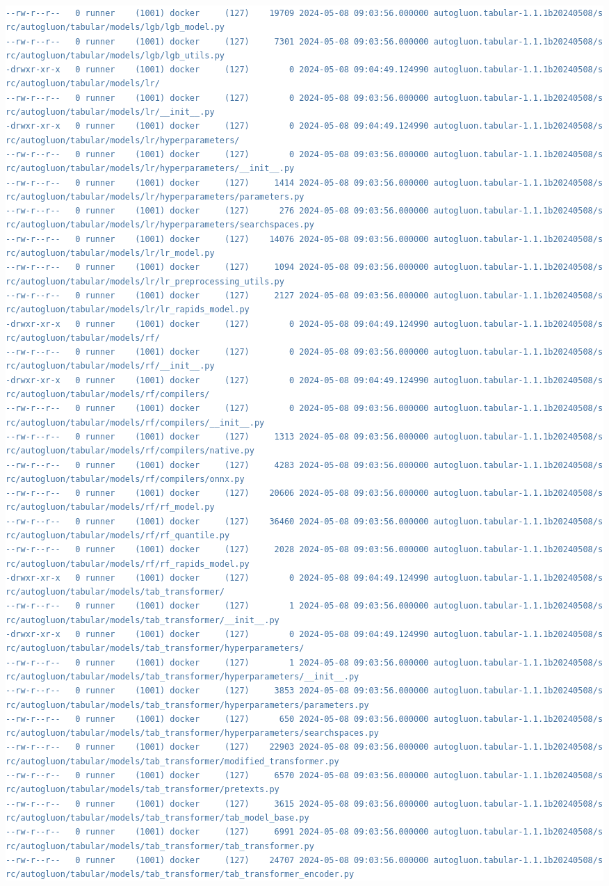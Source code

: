 ```diff
--rw-r--r--   0 runner    (1001) docker     (127)    19709 2024-05-08 09:03:56.000000 autogluon.tabular-1.1.1b20240508/src/autogluon/tabular/models/lgb/lgb_model.py
--rw-r--r--   0 runner    (1001) docker     (127)     7301 2024-05-08 09:03:56.000000 autogluon.tabular-1.1.1b20240508/src/autogluon/tabular/models/lgb/lgb_utils.py
-drwxr-xr-x   0 runner    (1001) docker     (127)        0 2024-05-08 09:04:49.124990 autogluon.tabular-1.1.1b20240508/src/autogluon/tabular/models/lr/
--rw-r--r--   0 runner    (1001) docker     (127)        0 2024-05-08 09:03:56.000000 autogluon.tabular-1.1.1b20240508/src/autogluon/tabular/models/lr/__init__.py
-drwxr-xr-x   0 runner    (1001) docker     (127)        0 2024-05-08 09:04:49.124990 autogluon.tabular-1.1.1b20240508/src/autogluon/tabular/models/lr/hyperparameters/
--rw-r--r--   0 runner    (1001) docker     (127)        0 2024-05-08 09:03:56.000000 autogluon.tabular-1.1.1b20240508/src/autogluon/tabular/models/lr/hyperparameters/__init__.py
--rw-r--r--   0 runner    (1001) docker     (127)     1414 2024-05-08 09:03:56.000000 autogluon.tabular-1.1.1b20240508/src/autogluon/tabular/models/lr/hyperparameters/parameters.py
--rw-r--r--   0 runner    (1001) docker     (127)      276 2024-05-08 09:03:56.000000 autogluon.tabular-1.1.1b20240508/src/autogluon/tabular/models/lr/hyperparameters/searchspaces.py
--rw-r--r--   0 runner    (1001) docker     (127)    14076 2024-05-08 09:03:56.000000 autogluon.tabular-1.1.1b20240508/src/autogluon/tabular/models/lr/lr_model.py
--rw-r--r--   0 runner    (1001) docker     (127)     1094 2024-05-08 09:03:56.000000 autogluon.tabular-1.1.1b20240508/src/autogluon/tabular/models/lr/lr_preprocessing_utils.py
--rw-r--r--   0 runner    (1001) docker     (127)     2127 2024-05-08 09:03:56.000000 autogluon.tabular-1.1.1b20240508/src/autogluon/tabular/models/lr/lr_rapids_model.py
-drwxr-xr-x   0 runner    (1001) docker     (127)        0 2024-05-08 09:04:49.124990 autogluon.tabular-1.1.1b20240508/src/autogluon/tabular/models/rf/
--rw-r--r--   0 runner    (1001) docker     (127)        0 2024-05-08 09:03:56.000000 autogluon.tabular-1.1.1b20240508/src/autogluon/tabular/models/rf/__init__.py
-drwxr-xr-x   0 runner    (1001) docker     (127)        0 2024-05-08 09:04:49.124990 autogluon.tabular-1.1.1b20240508/src/autogluon/tabular/models/rf/compilers/
--rw-r--r--   0 runner    (1001) docker     (127)        0 2024-05-08 09:03:56.000000 autogluon.tabular-1.1.1b20240508/src/autogluon/tabular/models/rf/compilers/__init__.py
--rw-r--r--   0 runner    (1001) docker     (127)     1313 2024-05-08 09:03:56.000000 autogluon.tabular-1.1.1b20240508/src/autogluon/tabular/models/rf/compilers/native.py
--rw-r--r--   0 runner    (1001) docker     (127)     4283 2024-05-08 09:03:56.000000 autogluon.tabular-1.1.1b20240508/src/autogluon/tabular/models/rf/compilers/onnx.py
--rw-r--r--   0 runner    (1001) docker     (127)    20606 2024-05-08 09:03:56.000000 autogluon.tabular-1.1.1b20240508/src/autogluon/tabular/models/rf/rf_model.py
--rw-r--r--   0 runner    (1001) docker     (127)    36460 2024-05-08 09:03:56.000000 autogluon.tabular-1.1.1b20240508/src/autogluon/tabular/models/rf/rf_quantile.py
--rw-r--r--   0 runner    (1001) docker     (127)     2028 2024-05-08 09:03:56.000000 autogluon.tabular-1.1.1b20240508/src/autogluon/tabular/models/rf/rf_rapids_model.py
-drwxr-xr-x   0 runner    (1001) docker     (127)        0 2024-05-08 09:04:49.124990 autogluon.tabular-1.1.1b20240508/src/autogluon/tabular/models/tab_transformer/
--rw-r--r--   0 runner    (1001) docker     (127)        1 2024-05-08 09:03:56.000000 autogluon.tabular-1.1.1b20240508/src/autogluon/tabular/models/tab_transformer/__init__.py
-drwxr-xr-x   0 runner    (1001) docker     (127)        0 2024-05-08 09:04:49.124990 autogluon.tabular-1.1.1b20240508/src/autogluon/tabular/models/tab_transformer/hyperparameters/
--rw-r--r--   0 runner    (1001) docker     (127)        1 2024-05-08 09:03:56.000000 autogluon.tabular-1.1.1b20240508/src/autogluon/tabular/models/tab_transformer/hyperparameters/__init__.py
--rw-r--r--   0 runner    (1001) docker     (127)     3853 2024-05-08 09:03:56.000000 autogluon.tabular-1.1.1b20240508/src/autogluon/tabular/models/tab_transformer/hyperparameters/parameters.py
--rw-r--r--   0 runner    (1001) docker     (127)      650 2024-05-08 09:03:56.000000 autogluon.tabular-1.1.1b20240508/src/autogluon/tabular/models/tab_transformer/hyperparameters/searchspaces.py
--rw-r--r--   0 runner    (1001) docker     (127)    22903 2024-05-08 09:03:56.000000 autogluon.tabular-1.1.1b20240508/src/autogluon/tabular/models/tab_transformer/modified_transformer.py
--rw-r--r--   0 runner    (1001) docker     (127)     6570 2024-05-08 09:03:56.000000 autogluon.tabular-1.1.1b20240508/src/autogluon/tabular/models/tab_transformer/pretexts.py
--rw-r--r--   0 runner    (1001) docker     (127)     3615 2024-05-08 09:03:56.000000 autogluon.tabular-1.1.1b20240508/src/autogluon/tabular/models/tab_transformer/tab_model_base.py
--rw-r--r--   0 runner    (1001) docker     (127)     6991 2024-05-08 09:03:56.000000 autogluon.tabular-1.1.1b20240508/src/autogluon/tabular/models/tab_transformer/tab_transformer.py
--rw-r--r--   0 runner    (1001) docker     (127)    24707 2024-05-08 09:03:56.000000 autogluon.tabular-1.1.1b20240508/src/autogluon/tabular/models/tab_transformer/tab_transformer_encoder.py
```